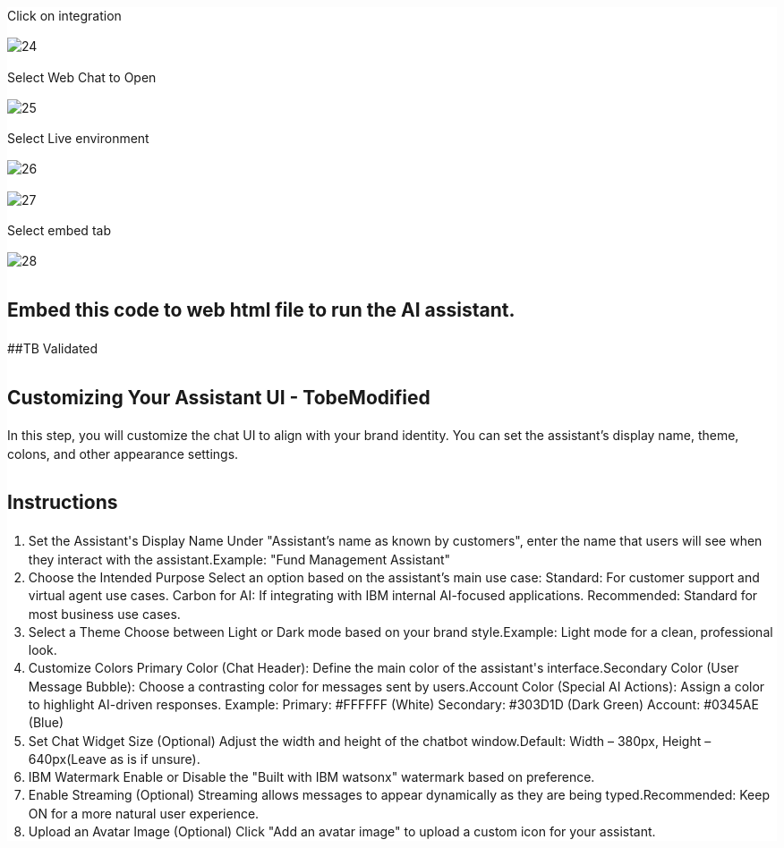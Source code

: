 Click on integration 

![24](../imagesLab7/24.png)
    
Select Web Chat to Open

![25](../imagesLab7/25.png)

Select Live environment

![26](../imagesLab7/26.png)

![27](../imagesLab7/27.png)

Select embed tab

![28](../imagesLab7/28.png)

## Embed this code to web html file to run the AI assistant.

##TB Validated
## Customizing Your Assistant UI - TobeModified
    
In this step, you will customize the chat UI to align with your brand identity. You can set the assistant’s display name, theme, colons, and other appearance settings.

## Instructions
1.  Set the Assistant's Display Name
    Under "Assistant’s name as known by customers", enter the name that users will see when they interact with the assistant.Example: "Fund Management Assistant"
2.  Choose the Intended Purpose
    Select an option based on the assistant’s main use case:
        Standard: For customer support and virtual agent use cases.
        Carbon for AI: If integrating with IBM internal AI-focused applications.
        Recommended: Standard for most business use cases.
3.  Select a Theme
    Choose between Light or Dark mode based on your brand style.Example: Light mode for a clean, professional look.
4.  Customize Colors
    Primary Color (Chat Header): Define the main color of the assistant's interface.Secondary Color (User Message Bubble): Choose a contrasting color for messages sent by users.Account Color (Special AI Actions): Assign a color to highlight AI-driven responses.
    Example:
        Primary: #FFFFFF (White)
        Secondary: #303D1D (Dark Green)
        Account: #0345AE (Blue)
5.  Set Chat Widget Size (Optional)
    Adjust the width and height of the chatbot window.Default: Width – 380px, Height – 640px(Leave as is if unsure).
6.  IBM Watermark
    Enable or Disable the "Built with IBM watsonx" watermark based on preference.
7.  Enable Streaming (Optional)
    Streaming allows messages to appear dynamically as they are being typed.Recommended: Keep ON for a more natural user experience.
8.  Upload an Avatar Image (Optional)
    Click "Add an avatar image" to upload a custom icon for your assistant.
